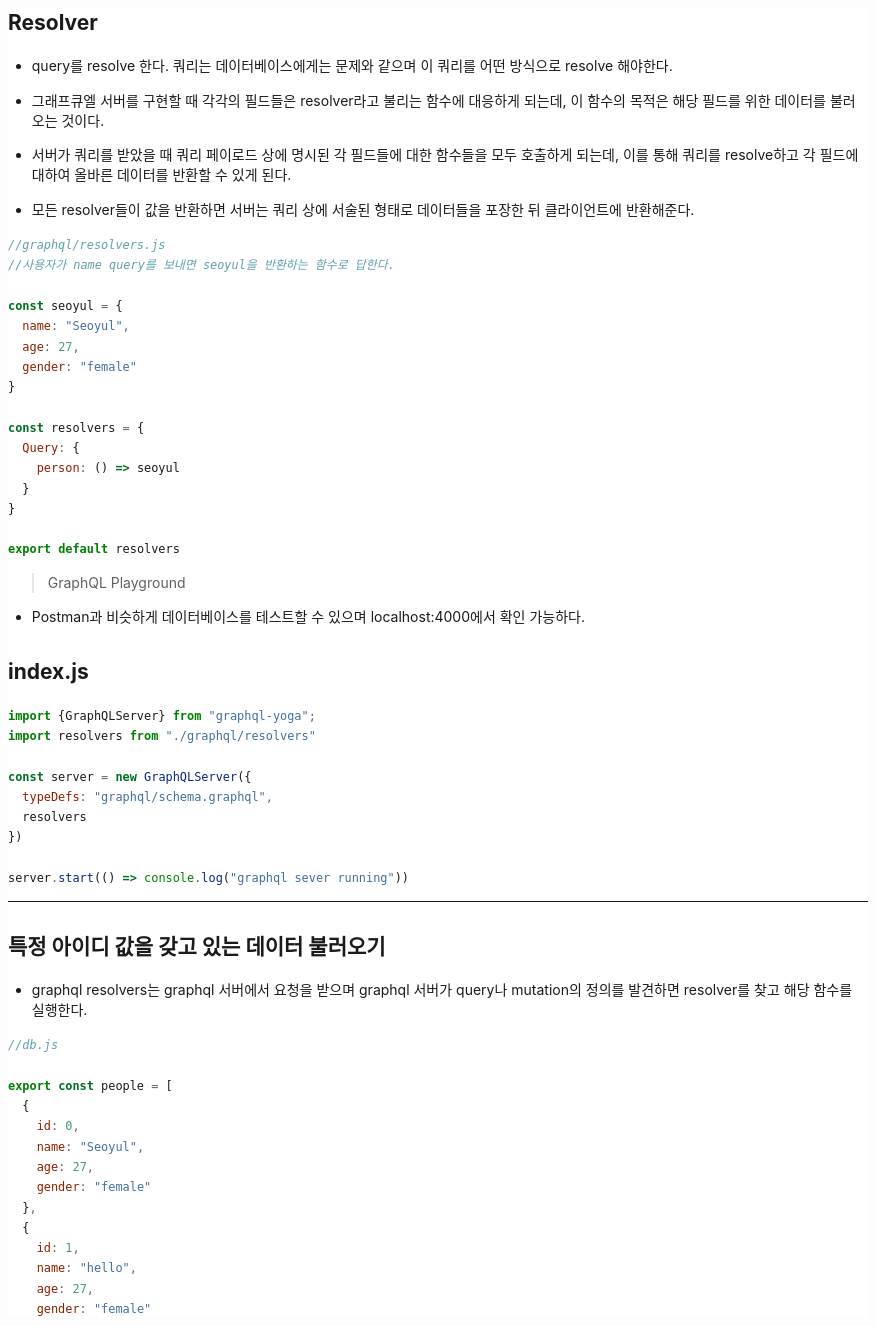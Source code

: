 ## Resolver
- query를 resolve 한다. 쿼리는 데이터베이스에게는 문제와 같으며 이 쿼리를 어떤 방식으로 resolve 해야한다.

- 그래프큐엘 서버를 구현할 때 각각의 필드들은 resolver라고 불리는 함수에 대응하게 되는데, 이 함수의 목적은 해당 필드를 위한 데이터를 불러오는 것이다.

- 서버가 쿼리를 받았을 때 쿼리 페이로드 상에 명시된 각 필드들에 대한 함수들을 모두 호출하게 되는데, 이를 통해 쿼리를 resolve하고 각 필드에 대하여 올바른 데이터를 반환할 수 있게 된다. 

- 모든 resolver들이 값을 반환하면 서버는 쿼리 상에 서술된 형태로 데이터들을 포장한 뒤 클라이언트에 반환해준다.

```js
//graphql/resolvers.js
//사용자가 name query를 보내면 seoyul을 반환하는 함수로 답한다.

const seoyul = {
  name: "Seoyul",
  age: 27,
  gender: "female"
}

const resolvers = {
  Query: {
    person: () => seoyul
  }
}

export default resolvers
```

> GraphQL Playground 
- Postman과 비슷하게 데이터베이스를 테스트할 수 있으며 localhost:4000에서 확인 가능하다.

## index.js
```js
import {GraphQLServer} from "graphql-yoga";
import resolvers from "./graphql/resolvers"

const server = new GraphQLServer({
  typeDefs: "graphql/schema.graphql",
  resolvers
})

server.start(() => console.log("graphql sever running")) 
```
***
## 특정 아이디 값을 갖고 있는 데이터 불러오기
- graphql resolvers는 graphql 서버에서 요청을 받으며 graphql 서버가 query나 mutation의 정의를 발견하면 resolver를 찾고 해당 함수를 실행한다.

```js
//db.js

export const people = [
  {
    id: 0,
    name: "Seoyul",
    age: 27,
    gender: "female"
  },
  {
    id: 1,
    name: "hello",
    age: 27,
    gender: "female"
```